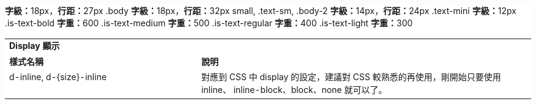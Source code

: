    <td colspan="2" ><strong>字級：</strong>18px，<strong>行距：</strong>27px
   </td>
  </tr>
  <tr>
   <td>.body
   </td>
   <td colspan="2" ><strong>字級：</strong>18px，<strong>行距：</strong>32px
   </td>
  </tr>
  <tr>
   <td>small, .text-sm, .body-2
   </td>
   <td colspan="2" ><strong>字級：</strong>14px，<strong>行距：</strong>24px
   </td>
  </tr>
  <tr>
   <td>.text-mini
   </td>
   <td colspan="2" ><strong>字級：</strong>12px
   </td>
  </tr>
  <tr>
   <td>.is-text-bold
   </td>
   <td colspan="2" ><strong>字重：</strong>600
   </td>
  </tr>
  <tr>
   <td>.is-text-medium
   </td>
   <td colspan="2" ><strong>字重：</strong>500
   </td>
  </tr>
  <tr>
   <td>.is-text-regular
   </td>
   <td colspan="2" ><strong>字重：</strong>400
   </td>
  </tr>
  <tr>
   <td>.is-text-light
   </td>
   <td colspan="2" ><strong>字重：</strong>300
   </td>
  </tr>
</table>



<table>
  <tr>
   <td colspan="3" ><strong>Display 顯示</strong>
   </td>
  </tr>
  <tr>
   <td width='300'><strong>樣式名稱</strong>
   </td>
   <td><strong>說明</strong>
   </td>
  </tr>
  <tr>
   <td>d-inline, d-{size}-inline
   </td>
   <td rowspan="7" colspan="2" >對應到 CSS 中 display 的設定，建議對 CSS 較熟悉的再使用，剛開始只要使用 inline、 inline-block、block、none 就可以了。